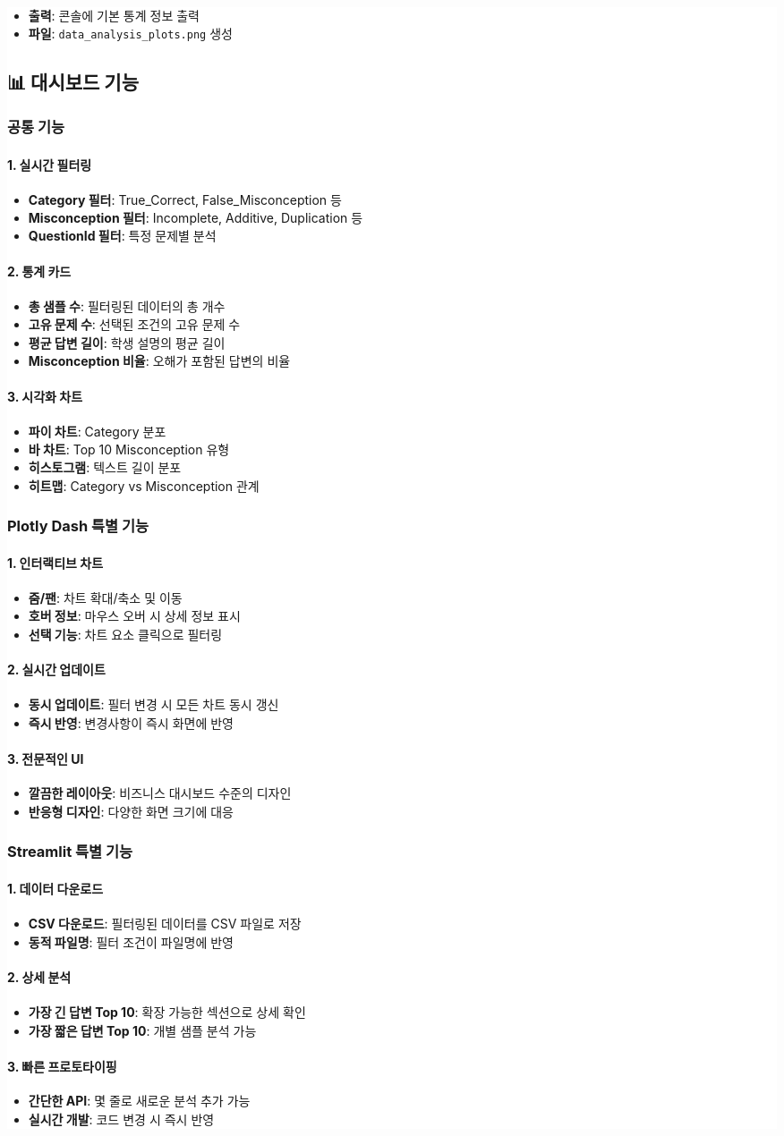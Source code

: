 - **출력**: 콘솔에 기본 통계 정보 출력
- **파일**: `data_analysis_plots.png` 생성

## 📊 대시보드 기능

### 공통 기능

#### 1. 실시간 필터링
- **Category 필터**: True_Correct, False_Misconception 등
- **Misconception 필터**: Incomplete, Additive, Duplication 등
- **QuestionId 필터**: 특정 문제별 분석

#### 2. 통계 카드
- **총 샘플 수**: 필터링된 데이터의 총 개수
- **고유 문제 수**: 선택된 조건의 고유 문제 수
- **평균 답변 길이**: 학생 설명의 평균 길이
- **Misconception 비율**: 오해가 포함된 답변의 비율

#### 3. 시각화 차트
- **파이 차트**: Category 분포
- **바 차트**: Top 10 Misconception 유형
- **히스토그램**: 텍스트 길이 분포
- **히트맵**: Category vs Misconception 관계

### Plotly Dash 특별 기능

#### 1. 인터랙티브 차트
- **줌/팬**: 차트 확대/축소 및 이동
- **호버 정보**: 마우스 오버 시 상세 정보 표시
- **선택 기능**: 차트 요소 클릭으로 필터링

#### 2. 실시간 업데이트
- **동시 업데이트**: 필터 변경 시 모든 차트 동시 갱신
- **즉시 반영**: 변경사항이 즉시 화면에 반영

#### 3. 전문적인 UI
- **깔끔한 레이아웃**: 비즈니스 대시보드 수준의 디자인
- **반응형 디자인**: 다양한 화면 크기에 대응

### Streamlit 특별 기능

#### 1. 데이터 다운로드
- **CSV 다운로드**: 필터링된 데이터를 CSV 파일로 저장
- **동적 파일명**: 필터 조건이 파일명에 반영

#### 2. 상세 분석
- **가장 긴 답변 Top 10**: 확장 가능한 섹션으로 상세 확인
- **가장 짧은 답변 Top 10**: 개별 샘플 분석 가능

#### 3. 빠른 프로토타이핑
- **간단한 API**: 몇 줄로 새로운 분석 추가 가능
- **실시간 개발**: 코드 변경 시 즉시 반영

